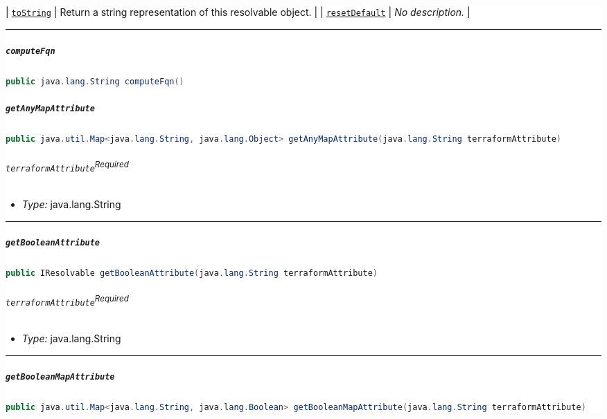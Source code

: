| <code><a href="#@cdktf/provider-consul.dataConsulKeys.DataConsulKeysKeyOutputReference.toString">toString</a></code> | Return a string representation of this resolvable object. |
| <code><a href="#@cdktf/provider-consul.dataConsulKeys.DataConsulKeysKeyOutputReference.resetDefault">resetDefault</a></code> | *No description.* |

---

##### `computeFqn` <a name="computeFqn" id="@cdktf/provider-consul.dataConsulKeys.DataConsulKeysKeyOutputReference.computeFqn"></a>

```java
public java.lang.String computeFqn()
```

##### `getAnyMapAttribute` <a name="getAnyMapAttribute" id="@cdktf/provider-consul.dataConsulKeys.DataConsulKeysKeyOutputReference.getAnyMapAttribute"></a>

```java
public java.util.Map<java.lang.String, java.lang.Object> getAnyMapAttribute(java.lang.String terraformAttribute)
```

###### `terraformAttribute`<sup>Required</sup> <a name="terraformAttribute" id="@cdktf/provider-consul.dataConsulKeys.DataConsulKeysKeyOutputReference.getAnyMapAttribute.parameter.terraformAttribute"></a>

- *Type:* java.lang.String

---

##### `getBooleanAttribute` <a name="getBooleanAttribute" id="@cdktf/provider-consul.dataConsulKeys.DataConsulKeysKeyOutputReference.getBooleanAttribute"></a>

```java
public IResolvable getBooleanAttribute(java.lang.String terraformAttribute)
```

###### `terraformAttribute`<sup>Required</sup> <a name="terraformAttribute" id="@cdktf/provider-consul.dataConsulKeys.DataConsulKeysKeyOutputReference.getBooleanAttribute.parameter.terraformAttribute"></a>

- *Type:* java.lang.String

---

##### `getBooleanMapAttribute` <a name="getBooleanMapAttribute" id="@cdktf/provider-consul.dataConsulKeys.DataConsulKeysKeyOutputReference.getBooleanMapAttribute"></a>

```java
public java.util.Map<java.lang.String, java.lang.Boolean> getBooleanMapAttribute(java.lang.String terraformAttribute)
```
